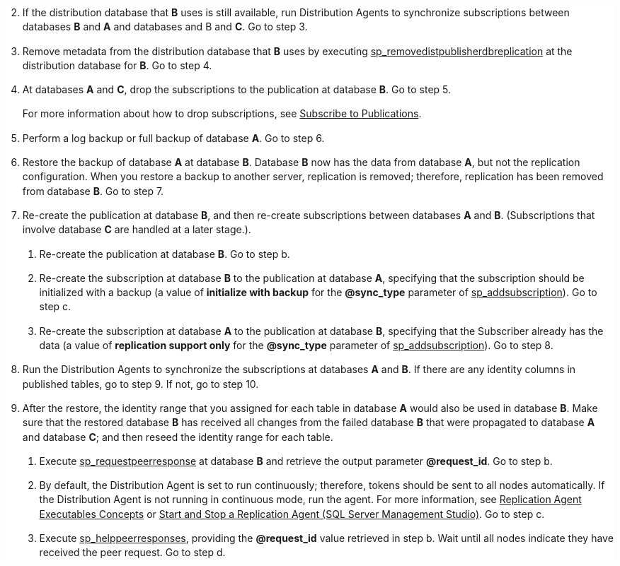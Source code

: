 2.  If the distribution database that **B** uses is still available, run Distribution Agents to synchronize subscriptions between databases **B** and **A** and databases and B and **C**. Go to step 3.  
  
3.  Remove metadata from the distribution database that **B** uses by executing [sp_removedistpublisherdbreplication](../../../relational-databases/reference/system-stored-procedures/sp-removedistpublisherdbreplication-transact-sql.md) at the distribution database for **B**. Go to step 4.  
  
4.  At databases **A** and **C**, drop the subscriptions to the publication at database **B**. Go to step 5.  
  
     For more information about how to drop subscriptions, see [Subscribe to Publications](../../../relational-databases/replication/subscribe-to-publications.md).  
  
5.  Perform a log backup or full backup of database **A**. Go to step 6.  
  
6.  Restore the backup of database **A** at database **B**. Database **B** now has the data from database **A**, but not the replication configuration. When you restore a backup to another server, replication is removed; therefore, replication has been removed from database **B**. Go to step 7.  
  
7.  Re-create the publication at database **B**, and then re-create subscriptions between databases **A** and **B**. (Subscriptions that involve database **C** are handled at a later stage.).  
  
    1.  Re-create the publication at database **B**. Go to step b.  
  
    2.  Re-create the subscription at database **B** to the publication at database **A**, specifying that the subscription should be initialized with a backup (a value of **initialize with backup** for the **@sync_type** parameter of [sp_addsubscription](../../../relational-databases/reference/system-stored-procedures/sp-addsubscription-transact-sql.md)). Go to step c.  
  
    3.  Re-create the subscription at database **A** to the publication at database **B**, specifying that the Subscriber already has the data (a value of **replication support only** for the **@sync_type** parameter of [sp_addsubscription](../../../relational-databases/reference/system-stored-procedures/sp-addsubscription-transact-sql.md)). Go to step 8.  
  
8.  Run the Distribution Agents to synchronize the subscriptions at databases **A** and **B**. If there are any identity columns in published tables, go to step 9. If not, go to step 10.  
  
9. After the restore, the identity range that you assigned for each table in database **A** would also be used in database **B**. Make sure that the restored database **B** has received all changes from the failed database **B** that were propagated to database **A** and database **C**; and then reseed the identity range for each table.  
  
    1.  Execute [sp_requestpeerresponse](../../../relational-databases/reference/system-stored-procedures/sp-requestpeerresponse-transact-sql.md) at database **B** and retrieve the output parameter **@request_id**. Go to step b.  
  
    2.  By default, the Distribution Agent is set to run continuously; therefore, tokens should be sent to all nodes automatically. If the Distribution Agent is not running in continuous mode, run the agent. For more information, see [Replication Agent Executables Concepts](../../../relational-databases/replication/concepts/replication-agent-executables-concepts.md) or [Start and Stop a Replication Agent &#40;SQL Server Management Studio&#41;](../../../relational-databases/replication/agents/start-and-stop-a-replication-agent-sql-server-management-studio.md). Go to step c.  
  
    3.  Execute [sp_helppeerresponses](../../../relational-databases/reference/system-stored-procedures/sp-helppeerresponses-transact-sql.md), providing the **@request_id** value retrieved in step b. Wait until all nodes indicate they have received the peer request. Go to step d.  
  